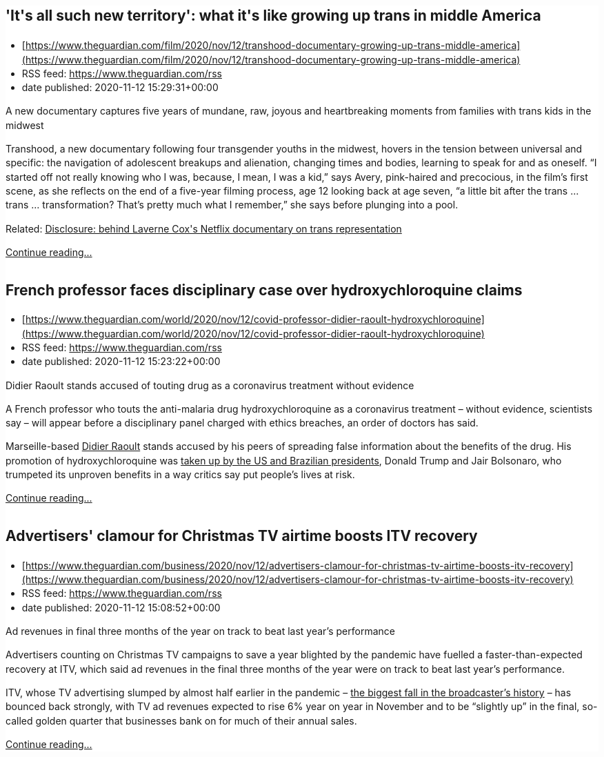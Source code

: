 ## 'It's all such new territory': what it's like growing up trans in middle America
 - [https://www.theguardian.com/film/2020/nov/12/transhood-documentary-growing-up-trans-middle-america](https://www.theguardian.com/film/2020/nov/12/transhood-documentary-growing-up-trans-middle-america)
 - RSS feed: https://www.theguardian.com/rss
 - date published: 2020-11-12 15:29:31+00:00

<p>A new documentary captures five years of mundane, raw, joyous and heartbreaking moments from families with trans kids in the midwest</p><p>Transhood, a new documentary following four transgender youths in the midwest, hovers in the tension between universal and specific: the navigation of adolescent breakups and alienation, changing times and bodies, learning to speak for and as oneself. “I started off not really knowing who I was, because, I mean, I was a kid,” says Avery, pink-haired and precocious, in the film’s first scene, as she reflects on the end of a five-year filming process, age 12 looking back at age seven, “a little bit after the trans … trans … transformation? That’s pretty much what I remember,” she says before plunging into a pool.</p><p> <span>Related: </span><a href="https://www.theguardian.com/film/2020/jun/18/disclosure-laverne-cox-netflix-documentary-trans-representation">Disclosure: behind Laverne Cox's Netflix documentary on trans representation</a> </p> <a href="https://www.theguardian.com/film/2020/nov/12/transhood-documentary-growing-up-trans-middle-america">Continue reading...</a>

## French professor faces disciplinary case over hydroxychloroquine claims
 - [https://www.theguardian.com/world/2020/nov/12/covid-professor-didier-raoult-hydroxychloroquine](https://www.theguardian.com/world/2020/nov/12/covid-professor-didier-raoult-hydroxychloroquine)
 - RSS feed: https://www.theguardian.com/rss
 - date published: 2020-11-12 15:23:22+00:00

<p> Didier Raoult stands accused of touting drug as a coronavirus treatment without evidence </p><p>A French professor who touts the anti-malaria drug hydroxychloroquine as a coronavirus treatment – without evidence, scientists say – will appear before a disciplinary panel charged with ethics breaches, an order of doctors has said.</p><p>Marseille-based <a href="https://www.theguardian.com/world/2020/aug/30/marseilles-maverick-covid-scientist-why-the-city-took-doctor-to-its-heart">Didier Raoult</a> stands accused by his peers of spreading false information about the benefits of the drug. His promotion of hydroxychloroquine was <a href="https://www.theguardian.com/world/2020/apr/06/hydroxychloroquine-trump-coronavirus-drug">taken up by the US and Brazilian presidents</a>, Donald Trump and Jair Bolsonaro, who trumpeted its unproven benefits in a way critics say put people’s lives at risk.</p> <a href="https://www.theguardian.com/world/2020/nov/12/covid-professor-didier-raoult-hydroxychloroquine">Continue reading...</a>

## Advertisers' clamour for Christmas TV airtime boosts ITV recovery
 - [https://www.theguardian.com/business/2020/nov/12/advertisers-clamour-for-christmas-tv-airtime-boosts-itv-recovery](https://www.theguardian.com/business/2020/nov/12/advertisers-clamour-for-christmas-tv-airtime-boosts-itv-recovery)
 - RSS feed: https://www.theguardian.com/rss
 - date published: 2020-11-12 15:08:52+00:00

<p>Ad revenues in final three months of the year on track to beat last year’s performance</p><p>Advertisers counting on Christmas TV campaigns to save a year blighted by the pandemic have fuelled a faster-than-expected recovery at ITV, which said ad revenues in the final three months of the year were on track to beat last year’s performance.</p><p>ITV, whose TV advertising slumped by almost half earlier in the pandemic – <a href="https://www.theguardian.com/business/2020/aug/06/itv-suffers-steepest-advertising-fall-ever-covid-19-lockdown">the biggest fall in the broadcaster’s history</a> – has bounced back strongly, with TV ad revenues expected to rise 6% year on year in November and to be “slightly up” in the final, so-called golden quarter that businesses bank on for much of their annual sales.</p> <a href="https://www.theguardian.com/business/2020/nov/12/advertisers-clamour-for-christmas-tv-airtime-boosts-itv-recovery">Continue reading...</a>
